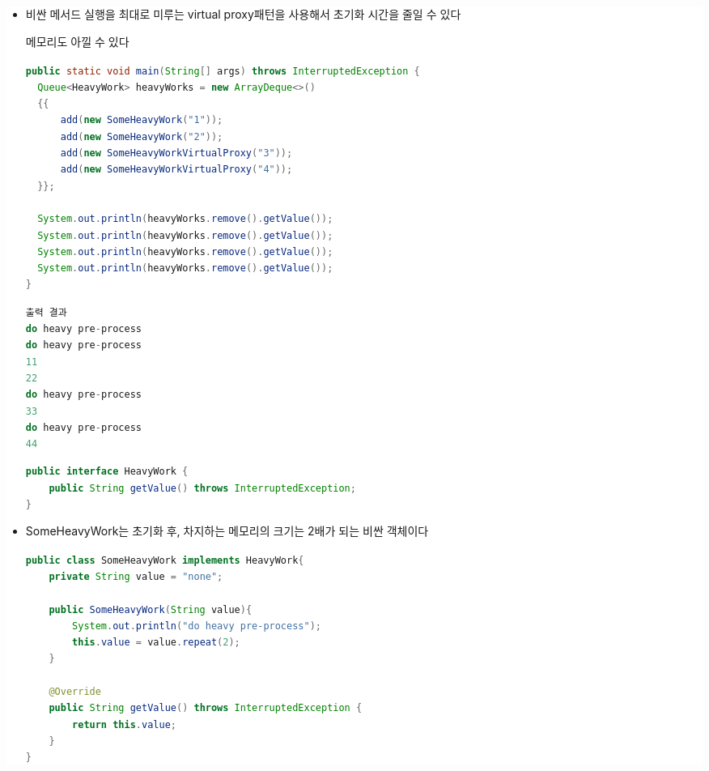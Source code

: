 - 비싼 메서드 실행을 최대로 미루는 virtual proxy패턴을 사용해서 초기화 시간을 줄일 수 있다

  메모리도 아낄 수 있다

    ```java
    public static void main(String[] args) throws InterruptedException {
      Queue<HeavyWork> heavyWorks = new ArrayDeque<>()
      {{
          add(new SomeHeavyWork("1"));
          add(new SomeHeavyWork("2"));
          add(new SomeHeavyWorkVirtualProxy("3"));
          add(new SomeHeavyWorkVirtualProxy("4"));
      }};
      
      System.out.println(heavyWorks.remove().getValue());
      System.out.println(heavyWorks.remove().getValue());
      System.out.println(heavyWorks.remove().getValue());
      System.out.println(heavyWorks.remove().getValue());
    }
    ```

    ```java
    출력 결과
    do heavy pre-process
    do heavy pre-process
    11
    22
    do heavy pre-process
    33
    do heavy pre-process
    44
    ```

    ```java
    public interface HeavyWork {
        public String getValue() throws InterruptedException;
    }
    ```

- SomeHeavyWork는 초기화 후, 차지하는 메모리의 크기는 2배가 되는 비싼 객체이다

    ```java
    public class SomeHeavyWork implements HeavyWork{
        private String value = "none";

        public SomeHeavyWork(String value){
            System.out.println("do heavy pre-process");
            this.value = value.repeat(2);
        }

        @Override
        public String getValue() throws InterruptedException {
            return this.value;
        }
    }
    ```
